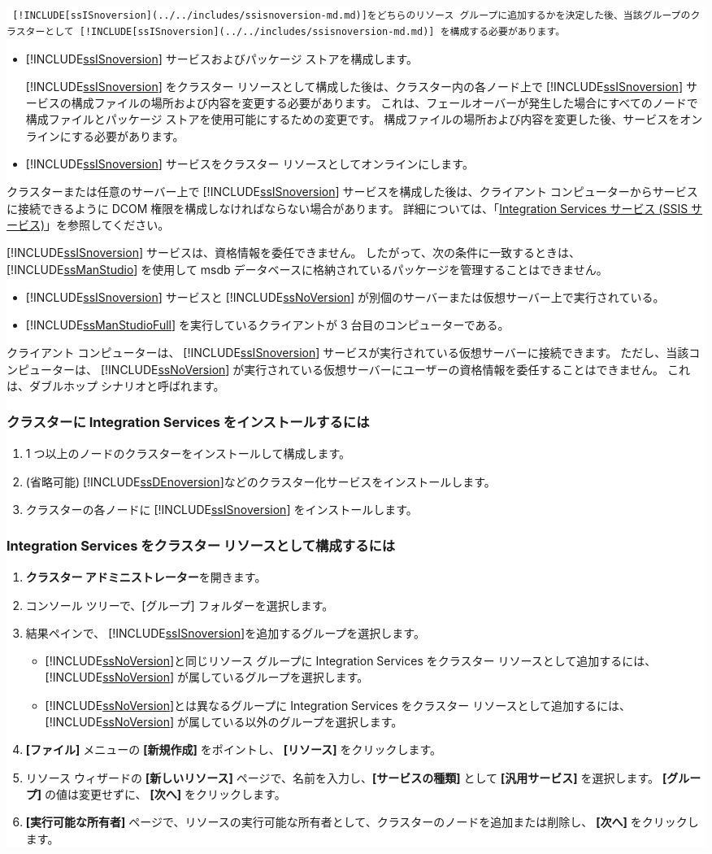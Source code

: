      [!INCLUDE[ssISnoversion](../../includes/ssisnoversion-md.md)]をどちらのリソース グループに追加するかを決定した後、当該グループのクラスターとして [!INCLUDE[ssISnoversion](../../includes/ssisnoversion-md.md)] を構成する必要があります。  
  
-   [!INCLUDE[ssISnoversion](../../includes/ssisnoversion-md.md)] サービスおよびパッケージ ストアを構成します。  
  
     [!INCLUDE[ssISnoversion](../../includes/ssisnoversion-md.md)] をクラスター リソースとして構成した後は、クラスター内の各ノード上で [!INCLUDE[ssISnoversion](../../includes/ssisnoversion-md.md)] サービスの構成ファイルの場所および内容を変更する必要があります。 これは、フェールオーバーが発生した場合にすべてのノードで構成ファイルとパッケージ ストアを使用可能にするための変更です。 構成ファイルの場所および内容を変更した後、サービスをオンラインにする必要があります。  
  
-   [!INCLUDE[ssISnoversion](../../includes/ssisnoversion-md.md)] サービスをクラスター リソースとしてオンラインにします。  
  
 クラスターまたは任意のサーバー上で [!INCLUDE[ssISnoversion](../../includes/ssisnoversion-md.md)] サービスを構成した後は、クライアント コンピューターからサービスに接続できるように DCOM 権限を構成しなければならない場合があります。 詳細については、「[Integration Services サービス (SSIS サービス)](../../integration-services/service/integration-services-service-ssis-service.md)」を参照してください。  
  
 [!INCLUDE[ssISnoversion](../../includes/ssisnoversion-md.md)] サービスは、資格情報を委任できません。 したがって、次の条件に一致するときは、 [!INCLUDE[ssManStudio](../../includes/ssmanstudio-md.md)] を使用して msdb データベースに格納されているパッケージを管理することはできません。  
  
-   [!INCLUDE[ssISnoversion](../../includes/ssisnoversion-md.md)] サービスと [!INCLUDE[ssNoVersion](../../includes/ssnoversion-md.md)] が別個のサーバーまたは仮想サーバー上で実行されている。  
  
-   [!INCLUDE[ssManStudioFull](../../includes/ssmanstudiofull-md.md)] を実行しているクライアントが 3 台目のコンピューターである。  
  
 クライアント コンピューターは、 [!INCLUDE[ssISnoversion](../../includes/ssisnoversion-md.md)] サービスが実行されている仮想サーバーに接続できます。 ただし、当該コンピューターは、 [!INCLUDE[ssNoVersion](../../includes/ssnoversion-md.md)] が実行されている仮想サーバーにユーザーの資格情報を委任することはできません。 これは、ダブルホップ シナリオと呼ばれます。  
  
### <a name="to-install-integration-services-on-a-cluster"></a>クラスターに Integration Services をインストールするには  
  
1.  1 つ以上のノードのクラスターをインストールして構成します。  
  
2.  (省略可能) [!INCLUDE[ssDEnoversion](../../includes/ssdenoversion-md.md)]などのクラスター化サービスをインストールします。  
  
3.  クラスターの各ノードに [!INCLUDE[ssISnoversion](../../includes/ssisnoversion-md.md)] をインストールします。  
  
### <a name="to-configure-integration-services-as-a-cluster-resource"></a>Integration Services をクラスター リソースとして構成するには  
  
1.  **クラスター アドミニストレーター**を開きます。  
  
2.  コンソール ツリーで、[グループ] フォルダーを選択します。  
  
3.  結果ペインで、 [!INCLUDE[ssISnoversion](../../includes/ssisnoversion-md.md)]を追加するグループを選択します。  
  
    -   [!INCLUDE[ssNoVersion](../../includes/ssnoversion-md.md)]と同じリソース グループに Integration Services をクラスター リソースとして追加するには、 [!INCLUDE[ssNoVersion](../../includes/ssnoversion-md.md)] が属しているグループを選択します。  
  
    -   [!INCLUDE[ssNoVersion](../../includes/ssnoversion-md.md)]とは異なるグループに Integration Services をクラスター リソースとして追加するには、 [!INCLUDE[ssNoVersion](../../includes/ssnoversion-md.md)] が属している以外のグループを選択します。  
  
4.  **[ファイル]** メニューの **[新規作成]** をポイントし、 **[リソース]** をクリックします。  
  
5.  リソース ウィザードの **[新しいリソース]** ページで、名前を入力し、**[サービスの種類]** として **[汎用サービス]** を選択します。 **[グループ]** の値は変更せずに、 **[次へ]** をクリックします。  
  
6.  **[実行可能な所有者]** ページで、リソースの実行可能な所有者として、クラスターのノードを追加または削除し、 **[次へ]** をクリックします。  
  